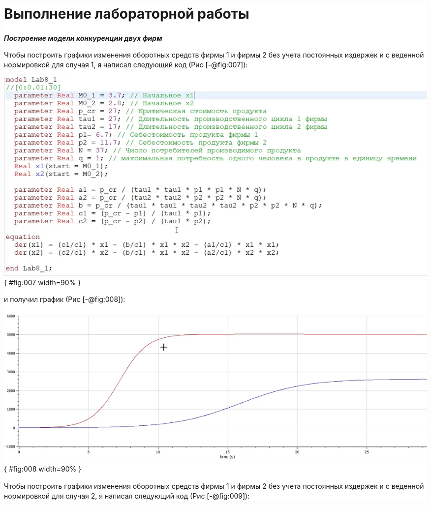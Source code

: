 # **Выполнение лабораторной работы**

**_Построение модели конкуренции двух фирм_**

Чтобы построить графики изменения оборотных средств фирмы 1 и фирмы 2 без
учета постоянных издержек и с веденной нормировкой для случая 1, я написал следующий код (Рис [-@fig:007]):

![Код для построения графиков изменения оборотных средств в варианте. Случай 1](screenshots/img7.png "Код для построения графиков изменения оборотных средств в варианте. Случай 1"){ #fig:007 width=90% }

и получил график (Рис [-@fig:008]):

![График модели конкуренции двух фирм. Случай 1](screenshots/img8.png "График модели конкуренции двух фирм. Случай 1"){ #fig:008 width=90% }

Чтобы построить графики изменения оборотных средств фирмы 1 и фирмы 2 без
учета постоянных издержек и с веденной нормировкой для случая 2, я написал следующий код (Рис [-@fig:009]):
